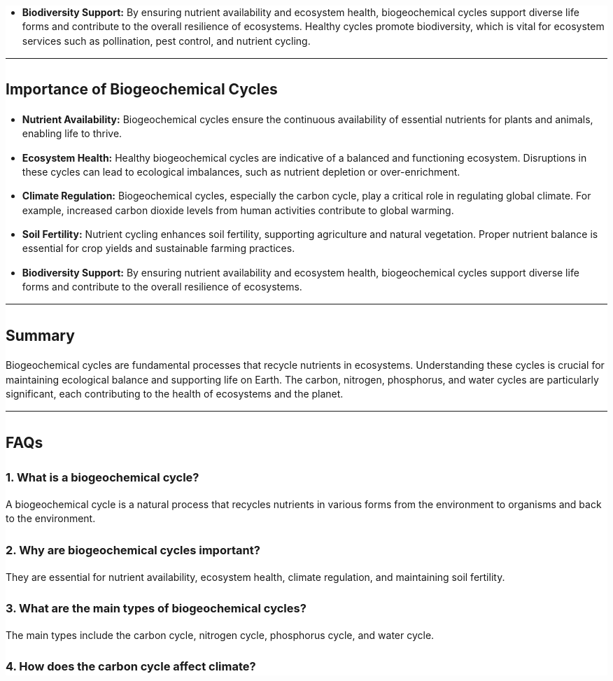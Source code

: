 - **Biodiversity Support:** By ensuring nutrient availability and ecosystem health, biogeochemical cycles support diverse life forms and contribute to the overall resilience of ecosystems. Healthy cycles promote biodiversity, which is vital for ecosystem services such as pollination, pest control, and nutrient cycling.

---

## Importance of Biogeochemical Cycles

- **Nutrient Availability:** Biogeochemical cycles ensure the continuous availability of essential nutrients for plants and animals, enabling life to thrive.
- **Ecosystem Health:** Healthy biogeochemical cycles are indicative of a balanced and functioning ecosystem. Disruptions in these cycles can lead to ecological imbalances, such as nutrient depletion or over-enrichment.

- **Climate Regulation:** Biogeochemical cycles, especially the carbon cycle, play a critical role in regulating global climate. For example, increased carbon dioxide levels from human activities contribute to global warming.

- **Soil Fertility:** Nutrient cycling enhances soil fertility, supporting agriculture and natural vegetation. Proper nutrient balance is essential for crop yields and sustainable farming practices.

- **Biodiversity Support:** By ensuring nutrient availability and ecosystem health, biogeochemical cycles support diverse life forms and contribute to the overall resilience of ecosystems.

---

## Summary

Biogeochemical cycles are fundamental processes that recycle nutrients in ecosystems. Understanding these cycles is crucial for maintaining ecological balance and supporting life on Earth. The carbon, nitrogen, phosphorus, and water cycles are particularly significant, each contributing to the health of ecosystems and the planet.

---

## FAQs

### 1. What is a biogeochemical cycle?

A biogeochemical cycle is a natural process that recycles nutrients in various forms from the environment to organisms and back to the environment.

### 2. Why are biogeochemical cycles important?

They are essential for nutrient availability, ecosystem health, climate regulation, and maintaining soil fertility.

### 3. What are the main types of biogeochemical cycles?

The main types include the carbon cycle, nitrogen cycle, phosphorus cycle, and water cycle.

### 4. How does the carbon cycle affect climate?
